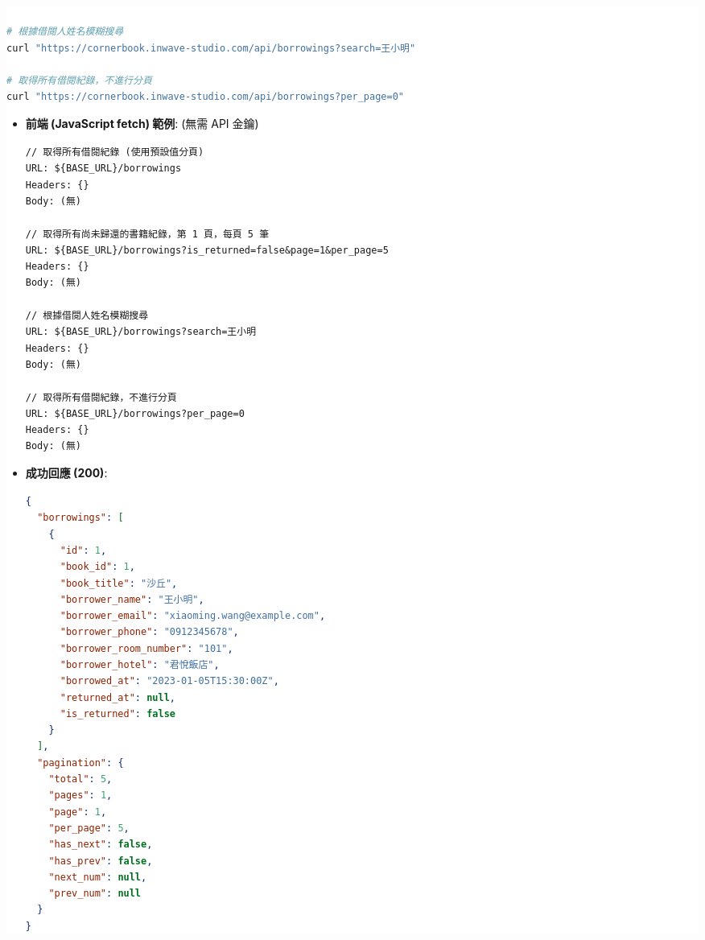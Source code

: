   ```bash

  # 根據借閱人姓名模糊搜尋
  curl "https://cornerbook.inwave-studio.com/api/borrowings?search=王小明"

  # 取得所有借閱紀錄，不進行分頁
  curl "https://cornerbook.inwave-studio.com/api/borrowings?per_page=0"
  ```
- **前端 (JavaScript fetch) 範例**: (無需 API 金鑰)
  ```
  // 取得所有借閱紀錄 (使用預設值分頁)
  URL: ${BASE_URL}/borrowings
  Headers: {}
  Body: (無)

  // 取得所有尚未歸還的書籍紀錄，第 1 頁，每頁 5 筆
  URL: ${BASE_URL}/borrowings?is_returned=false&page=1&per_page=5
  Headers: {}
  Body: (無)

  // 根據借閱人姓名模糊搜尋
  URL: ${BASE_URL}/borrowings?search=王小明
  Headers: {}
  Body: (無)

  // 取得所有借閱紀錄，不進行分頁
  URL: ${BASE_URL}/borrowings?per_page=0
  Headers: {}
  Body: (無)
  ```
- **成功回應 (200)**:
  ```json
  {
    "borrowings": [
      {
        "id": 1,
        "book_id": 1,
        "book_title": "沙丘",
        "borrower_name": "王小明",
        "borrower_email": "xiaoming.wang@example.com",
        "borrower_phone": "0912345678",
        "borrower_room_number": "101",
        "borrower_hotel": "君悅飯店",
        "borrowed_at": "2023-01-05T15:30:00Z",
        "returned_at": null,
        "is_returned": false
      }
    ],
    "pagination": {
      "total": 5,
      "pages": 1,
      "page": 1,
      "per_page": 5,
      "has_next": false,
      "has_prev": false,
      "next_num": null,
      "prev_num": null
    }
  }
  ```
